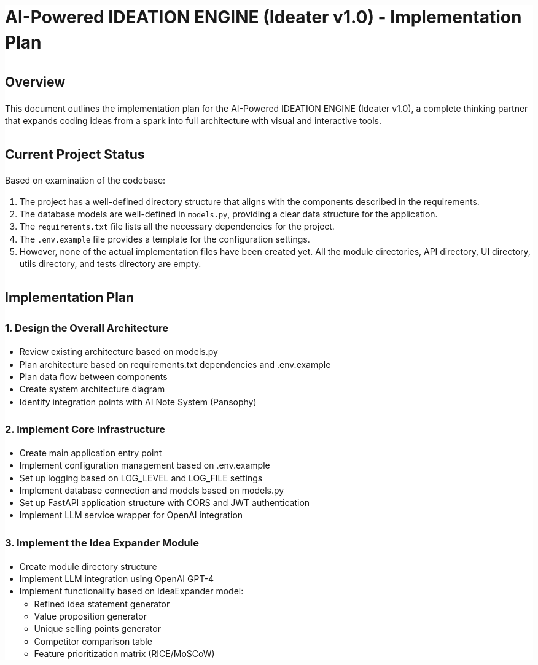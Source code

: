 # AI-Powered IDEATION ENGINE (Ideater v1.0) - Implementation Plan

## Overview

This document outlines the implementation plan for the AI-Powered IDEATION ENGINE (Ideater v1.0), a complete thinking partner that expands coding ideas from a spark into full architecture with visual and interactive tools.

## Current Project Status

Based on examination of the codebase:

1. The project has a well-defined directory structure that aligns with the components described in the requirements.
2. The database models are well-defined in `models.py`, providing a clear data structure for the application.
3. The `requirements.txt` file lists all the necessary dependencies for the project.
4. The `.env.example` file provides a template for the configuration settings.
5. However, none of the actual implementation files have been created yet. All the module directories, API directory, UI directory, utils directory, and tests directory are empty.

## Implementation Plan

### 1. Design the Overall Architecture

- Review existing architecture based on models.py
- Plan architecture based on requirements.txt dependencies and .env.example
- Plan data flow between components
- Create system architecture diagram
- Identify integration points with AI Note System (Pansophy)

### 2. Implement Core Infrastructure

- Create main application entry point
- Implement configuration management based on .env.example
- Set up logging based on LOG_LEVEL and LOG_FILE settings
- Implement database connection and models based on models.py
- Set up FastAPI application structure with CORS and JWT authentication
- Implement LLM service wrapper for OpenAI integration

### 3. Implement the Idea Expander Module

- Create module directory structure
- Implement LLM integration using OpenAI GPT-4
- Implement functionality based on IdeaExpander model:
  - Refined idea statement generator
  - Value proposition generator
  - Unique selling points generator
  - Competitor comparison table
  - Feature prioritization matrix (RICE/MoSCoW)
